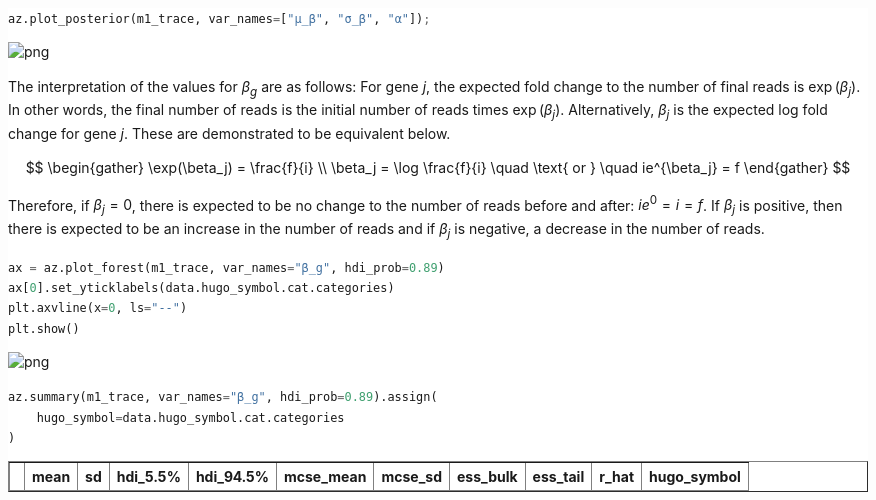 ```python
az.plot_posterior(m1_trace, var_names=["μ_β", "σ_β", "α"]);
```

![png](005_015_simple-models-real-data_files/005_015_simple-models-real-data_52_0.png)

The interpretation of the values for $\beta_g$ are as follows: For gene $j$, the expected fold change to the number of final reads is $\exp(\beta_j)$.
In other words, the final number of reads is the initial number of reads times $\exp(\beta_j)$.
Alternatively, $\beta_j$ is the expected log fold change for gene $j$.
These are demonstrated to be equivalent below.

$$
\begin{gather}
\exp(\beta_j) = \frac{f}{i} \\
\beta_j = \log \frac{f}{i} \quad \text{ or } \quad ie^{\beta_j} = f
\end{gather}
$$

Therefore, if $\beta_j = 0$, there is expected to be no change to the number of reads before and after: $i e^0 = i = f$.
If $\beta_j$ is positive, then there is expected to be an increase in the number of reads and if $\beta_j$ is negative, a decrease in the number of reads.

```python
ax = az.plot_forest(m1_trace, var_names="β_g", hdi_prob=0.89)
ax[0].set_yticklabels(data.hugo_symbol.cat.categories)
plt.axvline(x=0, ls="--")
plt.show()
```

![png](005_015_simple-models-real-data_files/005_015_simple-models-real-data_54_0.png)

```python
az.summary(m1_trace, var_names="β_g", hdi_prob=0.89).assign(
    hugo_symbol=data.hugo_symbol.cat.categories
)
```

<div>
<style scoped>
    .dataframe tbody tr th:only-of-type {
        vertical-align: middle;
    }

    .dataframe tbody tr th {
        vertical-align: top;
    }

    .dataframe thead th {
        text-align: right;
    }
</style>
<table border="1" class="dataframe">
  <thead>
    <tr style="text-align: right;">
      <th></th>
      <th>mean</th>
      <th>sd</th>
      <th>hdi_5.5%</th>
      <th>hdi_94.5%</th>
      <th>mcse_mean</th>
      <th>mcse_sd</th>
      <th>ess_bulk</th>
      <th>ess_tail</th>
      <th>r_hat</th>
      <th>hugo_symbol</th>
    </tr>